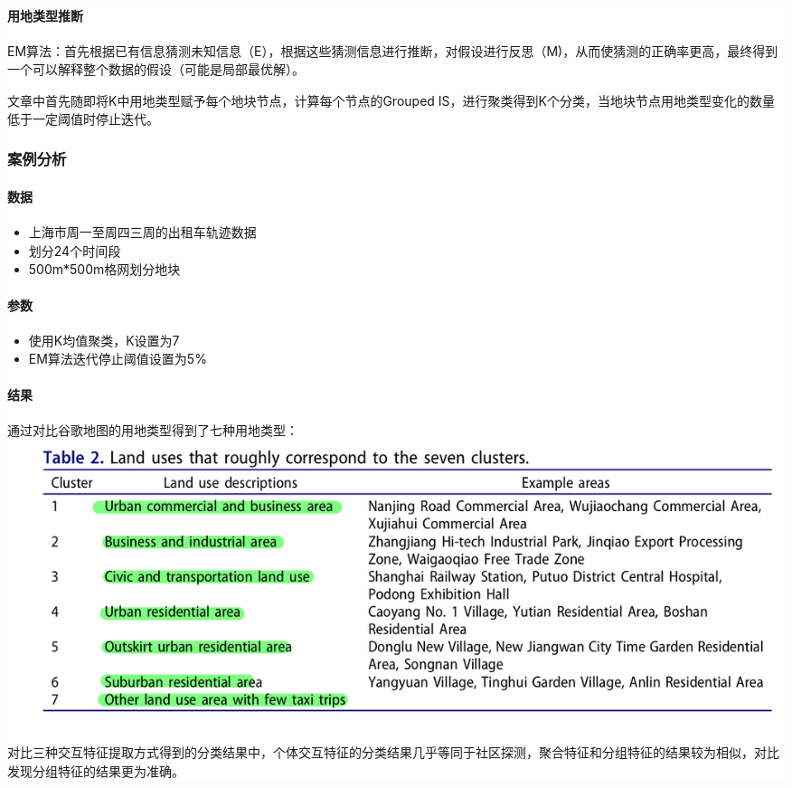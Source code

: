 #### 用地类型推断

EM算法：首先根据已有信息猜测未知信息（E），根据这些猜测信息进行推断，对假设进行反思（M)，从而使猜测的正确率更高，最终得到一个可以解释整个数据的假设（可能是局部最优解）。

文章中首先随即将K中用地类型赋予每个地块节点，计算每个节点的Grouped IS，进行聚类得到K个分类，当地块节点用地类型变化的数量低于一定阈值时停止迭代。

### 案例分析

#### 数据

- 上海市周一至周四三周的出租车轨迹数据
- 划分24个时间段
- 500m*500m格网划分地块

#### 参数

- 使用K均值聚类，K设置为7
- EM算法迭代停止阈值设置为5%

#### 结果

通过对比谷歌地图的用地类型得到了七种用地类型：
![](../public/基于城市活动的土地利用分类/5.jpg)
对比三种交互特征提取方式得到的分类结果中，个体交互特征的分类结果几乎等同于社区探测，聚合特征和分组特征的结果较为相似，对比发现分组特征的结果更为准确。